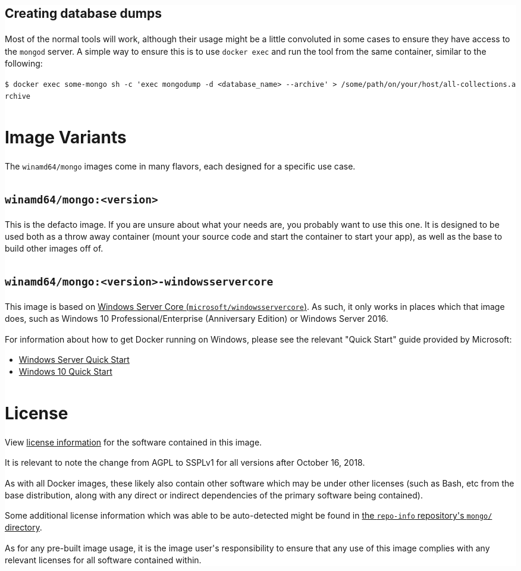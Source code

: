 ## Creating database dumps

Most of the normal tools will work, although their usage might be a little convoluted in some cases to ensure they have access to the `mongod` server. A simple way to ensure this is to use `docker exec` and run the tool from the same container, similar to the following:

```console
$ docker exec some-mongo sh -c 'exec mongodump -d <database_name> --archive' > /some/path/on/your/host/all-collections.archive
```

# Image Variants

The `winamd64/mongo` images come in many flavors, each designed for a specific use case.

## `winamd64/mongo:<version>`

This is the defacto image. If you are unsure about what your needs are, you probably want to use this one. It is designed to be used both as a throw away container (mount your source code and start the container to start your app), as well as the base to build other images off of.

## `winamd64/mongo:<version>-windowsservercore`

This image is based on [Windows Server Core (`microsoft/windowsservercore`)](https://hub.docker.com/r/microsoft/windowsservercore/). As such, it only works in places which that image does, such as Windows 10 Professional/Enterprise (Anniversary Edition) or Windows Server 2016.

For information about how to get Docker running on Windows, please see the relevant "Quick Start" guide provided by Microsoft:

-	[Windows Server Quick Start](https://msdn.microsoft.com/en-us/virtualization/windowscontainers/quick_start/quick_start_windows_server)
-	[Windows 10 Quick Start](https://msdn.microsoft.com/en-us/virtualization/windowscontainers/quick_start/quick_start_windows_10)

# License

View [license information](https://github.com/mongodb/mongo/blob/6ea81c883e7297be99884185c908c7ece385caf8/README#L89-L95) for the software contained in this image.

It is relevant to note the change from AGPL to SSPLv1 for all versions after October 16, 2018.

As with all Docker images, these likely also contain other software which may be under other licenses (such as Bash, etc from the base distribution, along with any direct or indirect dependencies of the primary software being contained).

Some additional license information which was able to be auto-detected might be found in [the `repo-info` repository's `mongo/` directory](https://github.com/docker-library/repo-info/tree/master/repos/mongo).

As for any pre-built image usage, it is the image user's responsibility to ensure that any use of this image complies with any relevant licenses for all software contained within.
